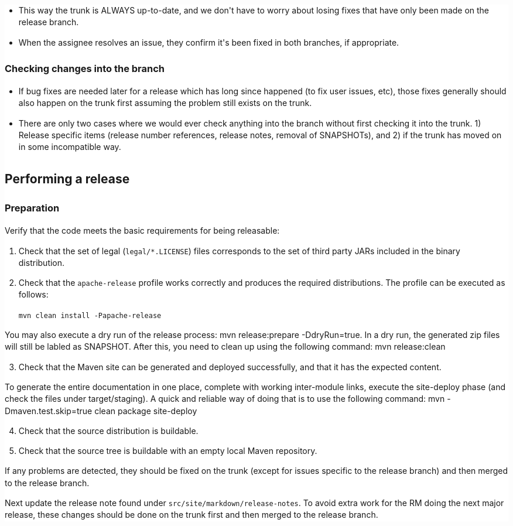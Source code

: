 *   This way the trunk is ALWAYS up-to-date, and we don't have to
    worry about losing fixes that have only been made on the release
    branch.

*   When the assignee resolves an issue, they confirm it's been
    fixed in both branches, if appropriate.

### Checking changes into the branch

*   If bug fixes are needed later for a release which has long
    since happened (to fix user issues, etc), those fixes generally
    should also happen on the trunk first assuming the problem still
    exists on the trunk.

*   There are only two cases where we would ever check anything
    into the branch without first checking it into the trunk. 1)
    Release specific items (release number references, release notes,
    removal of SNAPSHOTs), and 2) if the trunk has moved on in some
    incompatible way.

Performing a release
--------------------

### Preparation

Verify that the code meets the basic requirements for being releasable:

1.  Check that the set of legal (`legal/*.LICENSE`) files corresponds to the set of third party
    JARs included in the binary distribution.

2.  Check that the `apache-release` profile works correctly and produces the required distributions.
    The profile can be executed as follows:
    
        mvn clean install -Papache-release

You may also execute a dry run of the release process: mvn release:prepare -DdryRun=true. In a dry run, the generated zip files will still be labled as SNAPSHOT. After this, you need to clean up using the following command: mvn release:clean

3. Check that the Maven site can be generated and deployed successfully, and that it has the expected content.

To generate the entire documentation in one place, complete with working inter-module links, execute the site-deploy phase (and check the files under target/staging). A quick and reliable way of doing that is to use the following command: mvn -Dmaven.test.skip=true clean package site-deploy

4.  Check that the source distribution is buildable.

5.  Check that the source tree is buildable with an empty local Maven repository.

If any problems are detected, they should be fixed on the trunk (except for issues specific to the
release branch) and then merged to the release branch.

Next update the release note found under `src/site/markdown/release-notes`. To avoid extra work for
the RM doing the next major release, these changes should be done on the trunk first and then merged
to the release branch.
